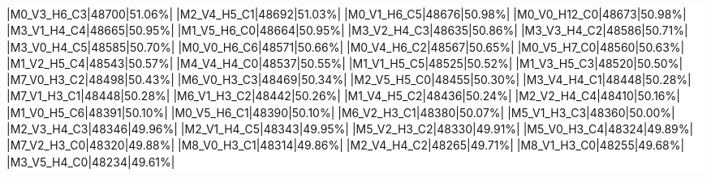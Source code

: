 |M0_V3_H6_C3|48700|51.06%|
|M2_V4_H5_C1|48692|51.03%|
|M0_V1_H6_C5|48676|50.98%|
|M0_V0_H12_C0|48673|50.98%|
|M3_V1_H4_C4|48665|50.95%|
|M1_V5_H6_C0|48664|50.95%|
|M3_V2_H4_C3|48635|50.86%|
|M3_V3_H4_C2|48586|50.71%|
|M3_V0_H4_C5|48585|50.70%|
|M0_V0_H6_C6|48571|50.66%|
|M0_V4_H6_C2|48567|50.65%|
|M0_V5_H7_C0|48560|50.63%|
|M1_V2_H5_C4|48543|50.57%|
|M4_V4_H4_C0|48537|50.55%|
|M1_V1_H5_C5|48525|50.52%|
|M1_V3_H5_C3|48520|50.50%|
|M7_V0_H3_C2|48498|50.43%|
|M6_V0_H3_C3|48469|50.34%|
|M2_V5_H5_C0|48455|50.30%|
|M3_V4_H4_C1|48448|50.28%|
|M7_V1_H3_C1|48448|50.28%|
|M6_V1_H3_C2|48442|50.26%|
|M1_V4_H5_C2|48436|50.24%|
|M2_V2_H4_C4|48410|50.16%|
|M1_V0_H5_C6|48391|50.10%|
|M0_V5_H6_C1|48390|50.10%|
|M6_V2_H3_C1|48380|50.07%|
|M5_V1_H3_C3|48360|50.00%|
|M2_V3_H4_C3|48346|49.96%|
|M2_V1_H4_C5|48343|49.95%|
|M5_V2_H3_C2|48330|49.91%|
|M5_V0_H3_C4|48324|49.89%|
|M7_V2_H3_C0|48320|49.88%|
|M8_V0_H3_C1|48314|49.86%|
|M2_V4_H4_C2|48265|49.71%|
|M8_V1_H3_C0|48255|49.68%|
|M3_V5_H4_C0|48234|49.61%|